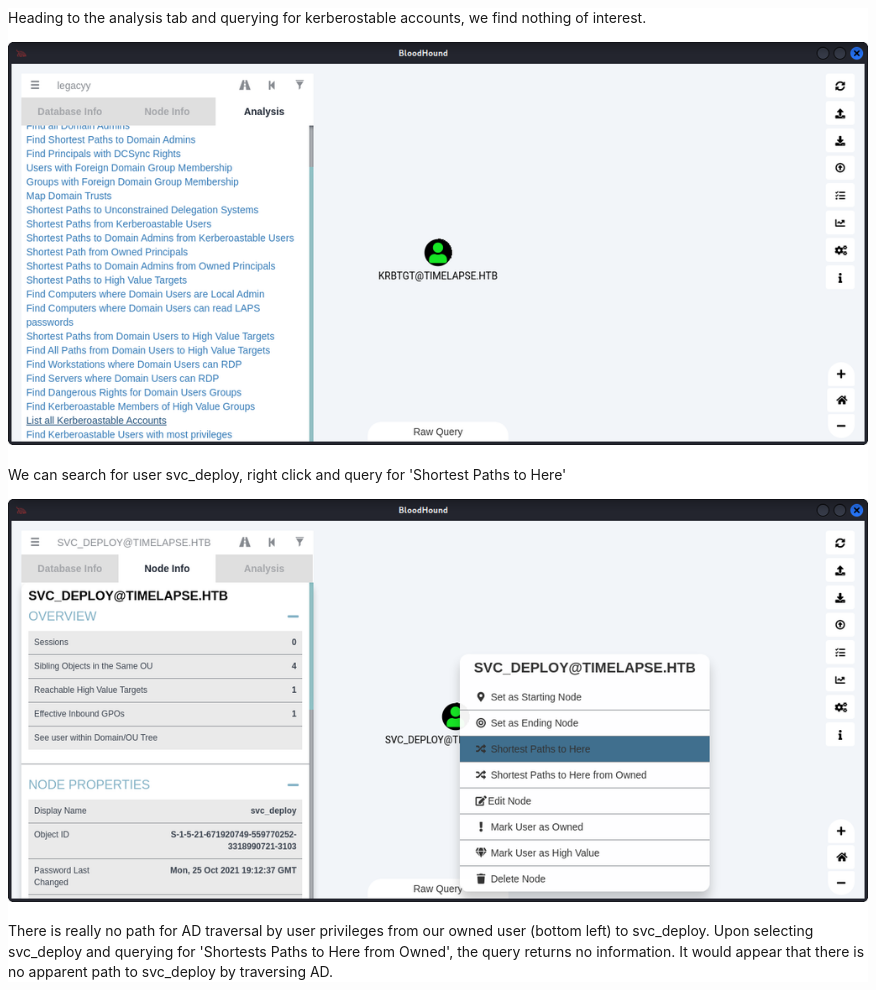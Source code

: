 Heading to the analysis tab and querying for kerberostable accounts, we find nothing of interest.

![](writeup/BH3.png)

We can search for user svc_deploy, right click and query for 'Shortest Paths to Here'

![](writeup/BH4.png)

There is really no path for AD traversal by user privileges from our owned user (bottom left) to svc_deploy. Upon selecting svc_deploy and querying for 'Shortests Paths to Here from Owned', the query returns no information. It would appear that there is no apparent path to svc_deploy by traversing AD.
